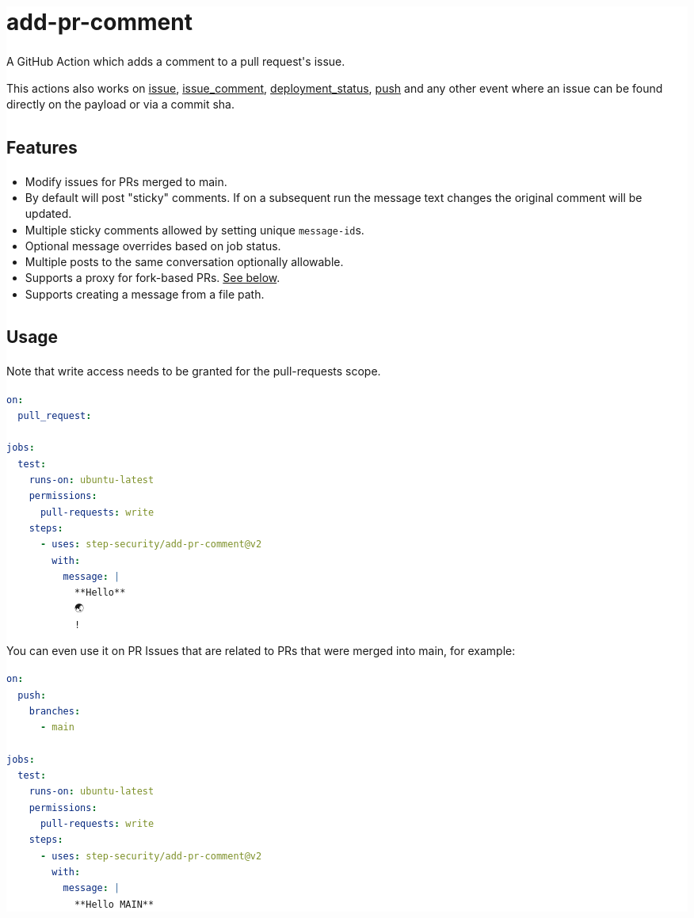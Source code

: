 # add-pr-comment
A GitHub Action which adds a comment to a pull request's issue.

This actions also works on [issue](https://docs.github.com/en/actions/using-workflows/events-that-trigger-workflows#issues),
[issue_comment](https://docs.github.com/en/developers/webhooks-and-events/webhooks/webhook-events-and-payloads#issue_comment),
[deployment_status](https://docs.github.com/en/actions/using-workflows/events-that-trigger-workflows#deployment_status),
[push](https://docs.github.com/en/actions/using-workflows/events-that-trigger-workflows#push)
and any other event where an issue can be found directly on the payload or via a commit sha.

## Features

- Modify issues for PRs merged to main.
- By default will post "sticky" comments. If on a subsequent run the message text changes the original comment will be updated.
- Multiple sticky comments allowed by setting unique `message-id`s.
- Optional message overrides based on job status.
- Multiple posts to the same conversation optionally allowable.
- Supports a proxy for fork-based PRs. [See below](#proxy-for-fork-based-prs).
- Supports creating a message from a file path.

## Usage

Note that write access needs to be granted for the pull-requests scope.

```yaml
on:
  pull_request:

jobs:
  test:
    runs-on: ubuntu-latest
    permissions:
      pull-requests: write
    steps:
      - uses: step-security/add-pr-comment@v2
        with:
          message: |
            **Hello**
            🌏
            !
```

You can even use it on PR Issues that are related to PRs that were merged into main, for example:

```yaml
on:
  push:
    branches:
      - main

jobs:
  test:
    runs-on: ubuntu-latest
    permissions:
      pull-requests: write
    steps:
      - uses: step-security/add-pr-comment@v2
        with:
          message: |
            **Hello MAIN**
```
